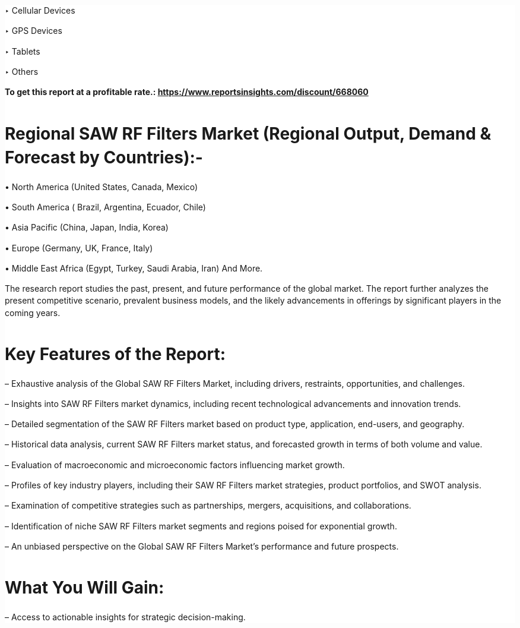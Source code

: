 ‣ Cellular Devices

‣ GPS Devices

‣ Tablets

‣ Others

<strong>To get this report at a profitable rate.: <a href=https://www.reportsinsights.com/discount/668060>https://www.reportsinsights.com/discount/668060</a></strong>

# <strong>Regional SAW RF Filters Market (Regional Output, Demand &amp; Forecast by Countries):-</strong>

• North America (United States, Canada, Mexico)

• South America ( Brazil, Argentina, Ecuador, Chile)

• Asia Pacific (China, Japan, India, Korea)

• Europe (Germany, UK, France, Italy)

• Middle East Africa (Egypt, Turkey, Saudi Arabia, Iran) And More.

The research report studies the past, present, and future performance of the global market. The report further analyzes the present competitive scenario, prevalent business models, and the likely advancements in offerings by significant players in the coming years.

# <strong>Key Features of the Report:</strong>

– Exhaustive analysis of the Global SAW RF Filters Market, including drivers, restraints, opportunities, and challenges.

– Insights into SAW RF Filters market dynamics, including recent technological advancements and innovation trends.

– Detailed segmentation of the SAW RF Filters market based on product type, application, end-users, and geography.

– Historical data analysis, current SAW RF Filters market status, and forecasted growth in terms of both volume and value.

– Evaluation of macroeconomic and microeconomic factors influencing market growth.

– Profiles of key industry players, including their SAW RF Filters market strategies, product portfolios, and SWOT analysis.

– Examination of competitive strategies such as partnerships, mergers, acquisitions, and collaborations.

– Identification of niche SAW RF Filters market segments and regions poised for exponential growth.

– An unbiased perspective on the Global SAW RF Filters Market’s performance and future prospects.

# <strong>What You Will Gain:</strong>

– Access to actionable insights for strategic decision-making.
